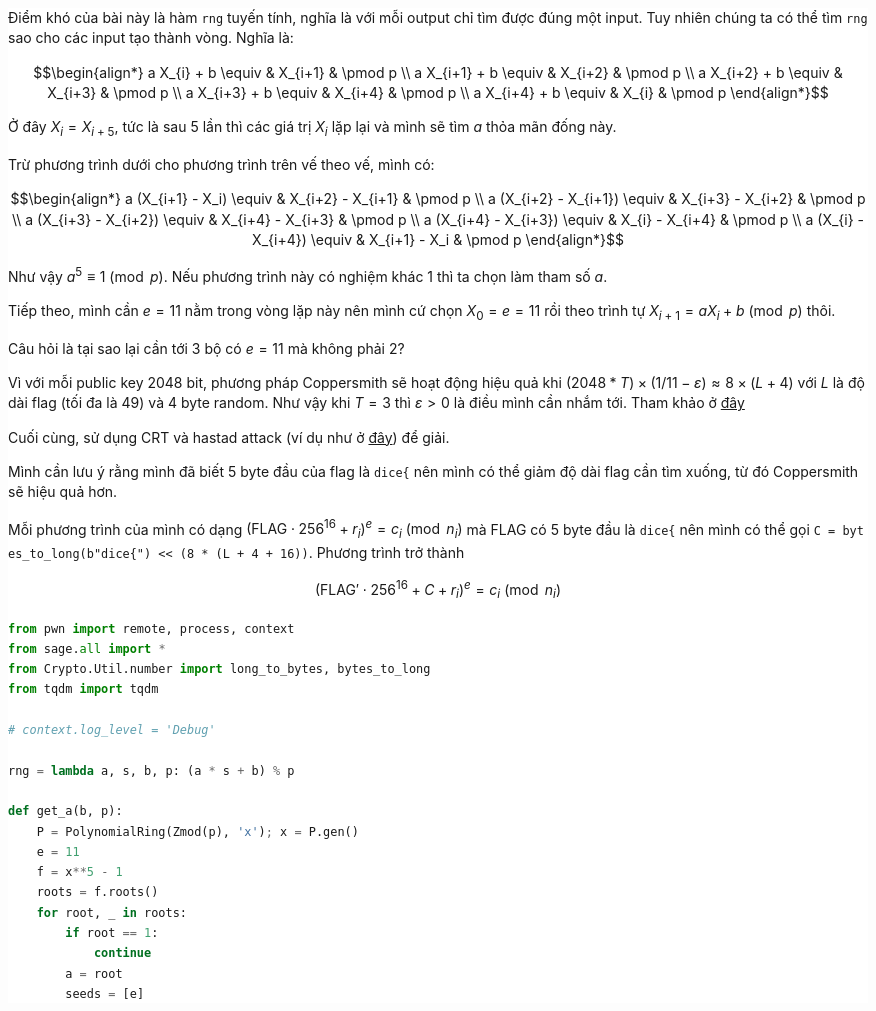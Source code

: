 Điểm khó của bài này là hàm `rng` tuyến tính, nghĩa là với mỗi output chỉ tìm được đúng một input. Tuy nhiên chúng ta có thể tìm `rng` sao cho các input tạo thành vòng. Nghĩa là:

$$\begin{align*}
    a X_{i} + b \equiv & X_{i+1} & \pmod p \\
    a X_{i+1} + b \equiv & X_{i+2} & \pmod p \\
    a X_{i+2} + b \equiv & X_{i+3} & \pmod p \\
    a X_{i+3} + b \equiv & X_{i+4} & \pmod p \\
    a X_{i+4} + b \equiv & X_{i} & \pmod p
\end{align*}$$

Ở đây $X_{i} = X_{i+5}$, tức là sau $5$ lần thì các giá trị $X_i$ lặp lại và mình sẽ tìm $a$ thỏa mãn đống này.

Trừ phương trình dưới cho phương trình trên vế theo vế, mình có:

$$\begin{align*}
    a (X_{i+1} - X_i) \equiv & X_{i+2} - X_{i+1} & \pmod p \\
    a (X_{i+2} - X_{i+1}) \equiv & X_{i+3} - X_{i+2} & \pmod p \\
    a (X_{i+3} - X_{i+2}) \equiv & X_{i+4} - X_{i+3} & \pmod p \\
    a (X_{i+4} - X_{i+3}) \equiv & X_{i} - X_{i+4} & \pmod p \\
    a (X_{i} - X_{i+4}) \equiv & X_{i+1} - X_i & \pmod p
\end{align*}$$

Như vậy $a^5 \equiv 1 \pmod p$. Nếu phương trình này có nghiệm khác $1$ thì ta chọn làm tham số $a$.

Tiếp theo, mình cần $e=11$ nằm trong vòng lặp này nên mình cứ chọn $X_0 = e = 11$ rồi theo trình tự $X_{i+1} = a X_i + b \pmod p$ thôi.

Câu hỏi là tại sao lại cần tới $3$ bộ có $e=11$ mà không phải $2$?

Vì với mỗi public key $2048$ bit, phương pháp Coppersmith sẽ hoạt động hiệu quả khi $(2048 * T) \times (1/11 - \varepsilon) \approx 8 \times (L + 4)$ với $L$ là độ dài flag (tối đa là $49$) và $4$ byte random. Như vậy khi $T = 3$ thì $\varepsilon > 0$ là điều mình cần nhắm tới. Tham khảo ở [đây](https://crypto.stackexchange.com/questions/95065/breaking-rsa-with-linear-padding-using-hastads-attack-with-e-11)

Cuối cùng, sử dụng CRT và hastad attack (ví dụ như ở [đây](https://github.com/0n5/CTF-Crypto/blob/master/RSA/hastads.sage)) để giải.

Mình cần lưu ý rằng mình đã biết $5$ byte đầu của flag là `dice{` nên mình có thể giảm độ dài flag cần tìm xuống, từ đó Coppersmith sẽ hiệu quả hơn.

Mỗi phương trình của mình có dạng $(\text{FLAG} \cdot 256^{16} + r_i)^e = c_i \pmod{n_i}$ mà FLAG có $5$ byte đầu là `dice{` nên mình có thể gọi `C = bytes_to_long(b"dice{") << (8 * (L + 4 + 16))`. Phương trình trở thành 

$$(\text{FLAG}' \cdot 256^{16} + C + r_i)^e = c_i \pmod{n_i}$$

```python
from pwn import remote, process, context
from sage.all import *
from Crypto.Util.number import long_to_bytes, bytes_to_long
from tqdm import tqdm

# context.log_level = 'Debug'

rng = lambda a, s, b, p: (a * s + b) % p

def get_a(b, p):
    P = PolynomialRing(Zmod(p), 'x'); x = P.gen()
    e = 11
    f = x**5 - 1
    roots = f.roots()
    for root, _ in roots:
        if root == 1:
            continue
        a = root
        seeds = [e]
```